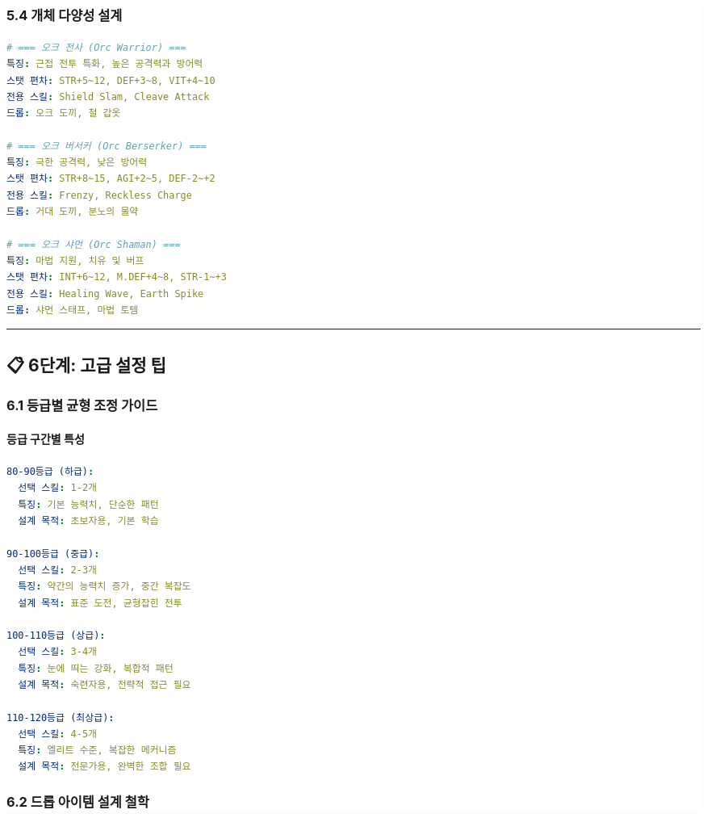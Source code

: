 ### **5.4 개체 다양성 설계**
```yaml
# === 오크 전사 (Orc Warrior) ===
특징: 근접 전투 특화, 높은 공격력과 방어력
스탯 편차: STR+5~12, DEF+3~8, VIT+4~10
전용 스킬: Shield Slam, Cleave Attack
드롭: 오크 도끼, 철 갑옷

# === 오크 버서커 (Orc Berserker) ===  
특징: 극한 공격력, 낮은 방어력
스탯 편차: STR+8~15, AGI+2~5, DEF-2~+2
전용 스킬: Frenzy, Reckless Charge
드롭: 거대 도끼, 분노의 물약

# === 오크 샤먼 (Orc Shaman) ===
특징: 마법 지원, 치유 및 버프
스탯 편차: INT+6~12, M.DEF+4~8, STR-1~+3  
전용 스킬: Healing Wave, Earth Spike
드롭: 샤먼 스태프, 마법 토템
```

---

## 📋 6단계: 고급 설정 팁

### **6.1 등급별 균형 조정 가이드**

#### **등급 구간별 특성**
```yaml
80-90등급 (하급):
  선택 스킬: 1-2개
  특징: 기본 능력치, 단순한 패턴
  설계 목적: 초보자용, 기본 학습

90-100등급 (중급):
  선택 스킬: 2-3개  
  특징: 약간의 능력치 증가, 중간 복잡도
  설계 목적: 표준 도전, 균형잡힌 전투

100-110등급 (상급):
  선택 스킬: 3-4개
  특징: 눈에 띄는 강화, 복합적 패턴
  설계 목적: 숙련자용, 전략적 접근 필요

110-120등급 (최상급):
  선택 스킬: 4-5개
  특징: 엘리트 수준, 복잡한 메커니즘
  설계 목적: 전문가용, 완벽한 조합 필요
```

### **6.2 드롭 아이템 설계 철학**
